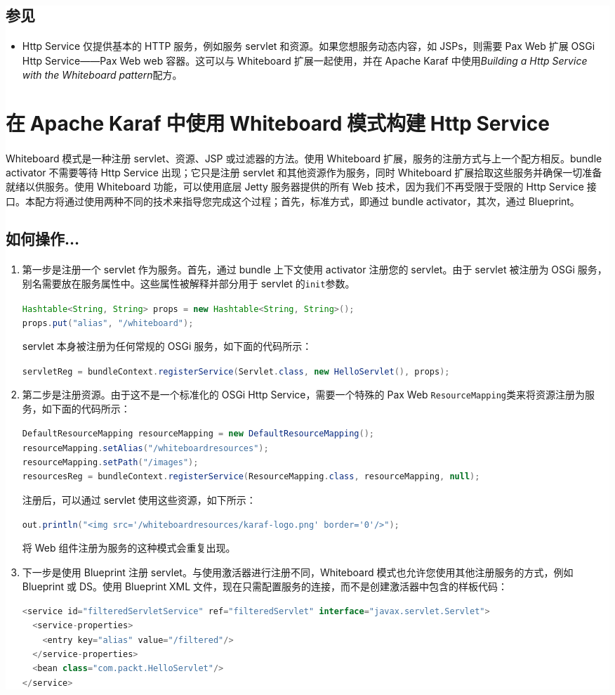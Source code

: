 ## 参见

+   Http Service 仅提供基本的 HTTP 服务，例如服务 servlet 和资源。如果您想服务动态内容，如 JSPs，则需要 Pax Web 扩展 OSGi Http Service——Pax Web web 容器。这可以与 Whiteboard 扩展一起使用，并在 Apache Karaf 中使用*Building a Http Service with the Whiteboard pattern*配方。

# 在 Apache Karaf 中使用 Whiteboard 模式构建 Http Service

Whiteboard 模式是一种注册 servlet、资源、JSP 或过滤器的方法。使用 Whiteboard 扩展，服务的注册方式与上一个配方相反。bundle activator 不需要等待 Http Service 出现；它只是注册 servlet 和其他资源作为服务，同时 Whiteboard 扩展拾取这些服务并确保一切准备就绪以供服务。使用 Whiteboard 功能，可以使用底层 Jetty 服务器提供的所有 Web 技术，因为我们不再受限于受限的 Http Service 接口。本配方将通过使用两种不同的技术来指导您完成这个过程；首先，标准方式，即通过 bundle activator，其次，通过 Blueprint。

## 如何操作…

1.  第一步是注册一个 servlet 作为服务。首先，通过 bundle 上下文使用 activator 注册您的 servlet。由于 servlet 被注册为 OSGi 服务，别名需要放在服务属性中。这些属性被解释并部分用于 servlet 的`init`参数。

    ```java
    Hashtable<String, String> props = new Hashtable<String, String>();
    props.put("alias", "/whiteboard");
    ```

    servlet 本身被注册为任何常规的 OSGi 服务，如下面的代码所示：

    ```java
    servletReg = bundleContext.registerService(Servlet.class, new HelloServlet(), props);
    ```

1.  第二步是注册资源。由于这不是一个标准化的 OSGi Http Service，需要一个特殊的 Pax Web `ResourceMapping`类来将资源注册为服务，如下面的代码所示：

    ```java
    DefaultResourceMapping resourceMapping = new DefaultResourceMapping();
    resourceMapping.setAlias("/whiteboardresources");
    resourceMapping.setPath("/images");
    resourcesReg = bundleContext.registerService(ResourceMapping.class, resourceMapping, null);
    ```

    注册后，可以通过 servlet 使用这些资源，如下所示：

    ```java
    out.println("<img src='/whiteboardresources/karaf-logo.png' border='0'/>");
    ```

    将 Web 组件注册为服务的这种模式会重复出现。

1.  下一步是使用 Blueprint 注册 servlet。与使用激活器进行注册不同，Whiteboard 模式也允许您使用其他注册服务的方式，例如 Blueprint 或 DS。使用 Blueprint XML 文件，现在只需配置服务的连接，而不是创建激活器中包含的样板代码：

    ```java
    <service id="filteredServletService" ref="filteredServlet" interface="javax.servlet.Servlet">
      <service-properties>
        <entry key="alias" value="/filtered"/>
      </service-properties>
      <bean class="com.packt.HelloServlet"/>
    </service>
    ```
